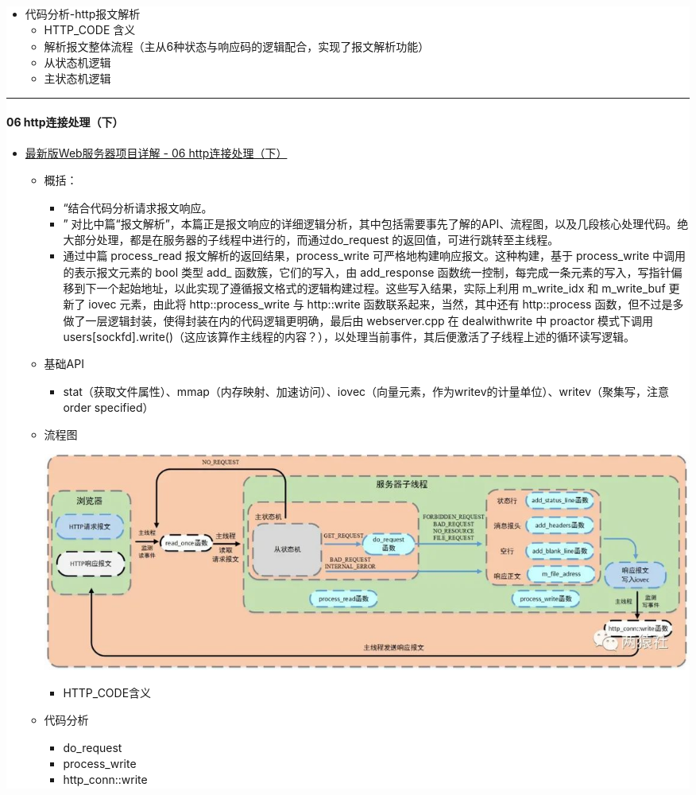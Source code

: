   * 代码分析-http报文解析
    * HTTP_CODE 含义
    * 解析报文整体流程（主从6种状态与响应码的逻辑配合，实现了报文解析功能）
    * 从状态机逻辑
    * 主状态机逻辑



------



#### 06 http连接处理（下）

* [最新版Web服务器项目详解 - 06 http连接处理（下）](https://mp.weixin.qq.com/s?__biz=MzAxNzU2MzcwMw==&mid=2649274278&idx=8&sn=a6b011ad877d865608dcec7130df0c2f&chksm=83ffbefeb48837e838ec4e001e5ad05dd1930d821ad4114c10d4b59bfabb166bc25b0db1f71b&cur_album_id=1339230165934882817&scene=189#wechat_redirect) 
  
  * 概括：
  
    * “结合代码分析请求报文响应。
    * ” 对比中篇“报文解析”，本篇正是报文响应的详细逻辑分析，其中包括需要事先了解的API、流程图，以及几段核心处理代码。绝大部分处理，都是在服务器的子线程中进行的，而通过do_request 的返回值，可进行跳转至主线程。
    * 通过中篇 process_read 报文解析的返回结果，process_write 可严格地构建响应报文。这种构建，基于 process_write 中调用的表示报文元素的 bool 类型 add_ 函数簇，它们的写入，由 add_response 函数统一控制，每完成一条元素的写入，写指针偏移到下一个起始地址，以此实现了遵循报文格式的逻辑构建过程。这些写入结果，实际上利用 m_write_idx 和 m_write_buf 更新了 iovec 元素，由此将 http::process_write 与 http::write 函数联系起来，当然，其中还有 http::process 函数，但不过是多做了一层逻辑封装，使得封装在内的代码逻辑更明确，最后由 webserver.cpp 在 dealwithwrite 中 proactor 模式下调用 users[sockfd].write()（这应该算作主线程的内容？），以处理当前事件，其后便激活了子线程上述的循环读写逻辑。
  
  * 基础API
  
    * stat（获取文件属性）、mmap（内存映射、加速访问）、iovec（向量元素，作为writev的计量单位）、writev（聚集写，注意order specified）
    
  * 流程图
  
    ![img](images/TinyWebServer/640-1705740351620.jpg)
  
    * HTTP_CODE含义
  
  * 代码分析
  
    * do_request
    * process_write
    * http_conn::write
